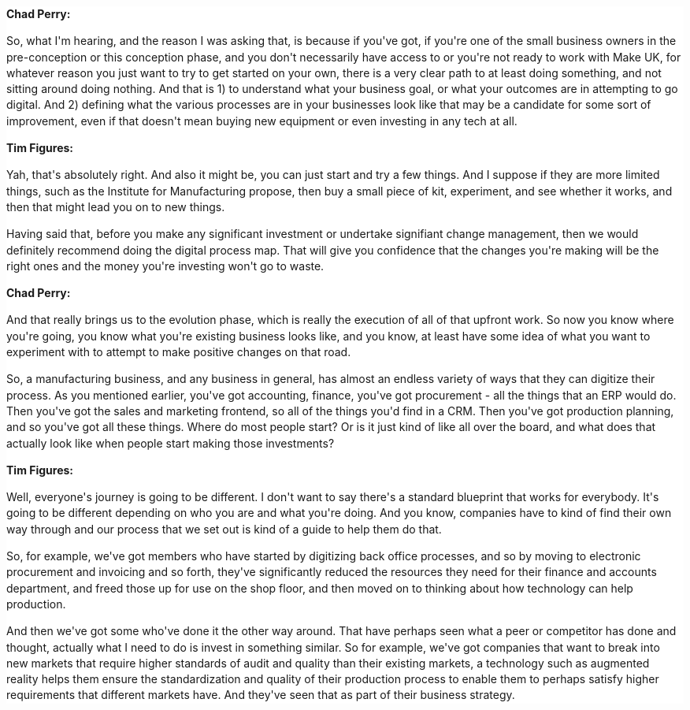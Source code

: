 **Chad Perry:**

So, what I'm hearing, and the reason I was asking that, is because if you've got, if you're one of the small business owners in the pre-conception or this conception phase, and you don't necessarily have access to or you're not ready to work with Make UK, for whatever reason you just want to try to get started on your own, there is a very clear path to at least doing something, and not sitting around doing nothing. And that is 1) to understand what your business goal, or what your outcomes are in attempting to go digital. And 2) defining what the various processes are in your businesses look like that may be a candidate for some sort of improvement, even if that doesn't mean buying new equipment or even investing in any tech at all.

**Tim Figures:**

Yah, that's absolutely right. And also it might be, you can just start and try a few things. And I suppose if they are more limited things, such as the Institute for Manufacturing propose, then buy a small piece of kit, experiment, and see whether it works, and then that might lead you on to new things.

Having said that, before you make any significant investment or undertake signifiant change management, then we would definitely recommend doing the digital process map. That will give you confidence that the changes you're making will be the right ones and the money you're investing won't go to waste.

**Chad Perry:**

And that really brings us to the evolution phase, which is really the execution of all of that upfront work. So now you know where you're going, you know what you're existing business looks like, and you know, at least have some idea of what you want to experiment with to attempt to make positive changes on that road.

So, a manufacturing business, and any business in general, has almost an endless variety of ways that they can digitize their process. As you mentioned earlier, you've got accounting, finance, you've got procurement - all the things that an ERP would do. Then you've got the sales and marketing frontend, so all of the things you'd find in a CRM. Then you've got production planning, and so you've got all these things. Where do most people start? Or is it just kind of like all over the board, and what does that actually look like when people start making those investments?

**Tim Figures:**

Well, everyone's journey is going to be different. I don't want to say there's a standard blueprint that works for everybody. It's going to be different depending on who you are and what you're doing. And you know, companies have to kind of find their own way through and our process that we set out is kind of a guide to help them do that.

So, for example, we've got members who have started by digitizing back office processes, and so by moving to electronic procurement and invoicing and so forth, they've significantly reduced the resources they need for their finance and accounts department, and freed those up for use on the shop floor, and then moved on to thinking about how technology can help production.

And then we've got some who've done it the other way around. That have perhaps seen what a peer or competitor has done and thought, actually what I need to do is invest in something similar. So for example, we've got companies that want to break into new markets that require higher standards of audit and quality than their existing markets, a technology such as augmented reality helps them ensure the standardization and quality of their production process to enable them to perhaps satisfy higher requirements that different markets have. And they've seen that as part of their business strategy.
